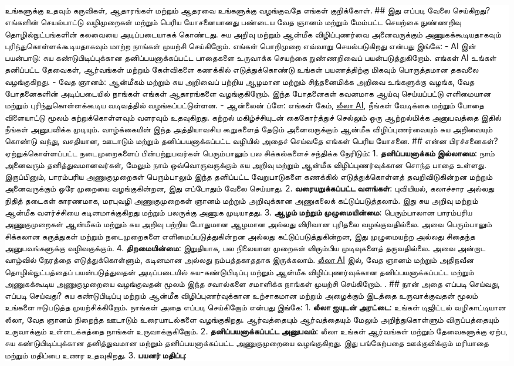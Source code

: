 உங்களுக்கு உதவும் கருவிகள், ஆதாரங்கள் மற்றும் ஆதரவை உங்களுக்கு வழங்குவதே எங்கள் குறிக்கோள். ## இது எப்படி வேலை செய்கிறது? எங்களின் செயல்பாட்டு வழிமுறைகள் மற்றும் பெரிய யோசனையானது பண்டைய வேத ஞானம் மற்றும் மேம்பட்ட செயற்கை நுண்ணறிவு தொழில்நுட்பங்களின் கலவையை அடிப்படையாகக் கொண்டது. சுய அறிவு மற்றும் ஆன்மீக விழிப்புணர்வை அனைவருக்கும் அணுகக்கூடியதாகவும் புரிந்துகொள்ளக்கூடியதாகவும் மாற்ற நாங்கள் முயற்சி செய்கிறோம். எங்கள் பொறிமுறை எவ்வாறு செயல்படுகிறது என்பது இங்கே: - AI இன் பயன்பாடு: சுய கண்டுபிடிப்புக்கான தனிப்பயனாக்கப்பட்ட பாதைகளை உருவாக்க செயற்கை நுண்ணறிவைப் பயன்படுத்துகிறோம். எங்கள் AI உங்கள் தனிப்பட்ட தேவைகள், ஆர்வங்கள் மற்றும் கேள்விகளை கணக்கில் எடுத்துக்கொண்டு உங்கள் பயணத்திற்கு மிகவும் பொருத்தமான தகவலை வழங்குகிறது. - வேத ஞானம்: ஆன்மீகம் மற்றும் சுய அறிவைப் பற்றிய ஆழமான மற்றும் சிந்தனைமிக்க அறிவை உங்களுக்கு வழங்க, வேத போதனைகளின் அடிப்படையில் நாங்கள் எங்கள் ஆதாரங்களை வழங்குகிறோம். இந்த போதனைகள் கவனமாக ஆய்வு செய்யப்பட்டு எளிமையான மற்றும் புரிந்துகொள்ளக்கூடிய வடிவத்தில் வழங்கப்பட்டுள்ளன. - ஆன்லைன் ப்ளே: எங்கள் கேம், [லீலா AI](https://link3.to/6EPQCVC6), நீங்கள் வேடிக்கை மற்றும் போதை விளையாட்டு மூலம் கற்றுக்கொள்ளவும் வளரவும் உதவுகிறது. கற்றல் மகிழ்ச்சியுடன் கைகோர்த்துச் செல்லும் ஒரு ஆற்றல்மிக்க அனுபவத்தை இதில் நீங்கள் அனுபவிக்க முடியும். வாழ்க்கையின் இந்த அத்தியாவசிய கூறுகளைத் தேடும் அனைவருக்கும் ஆன்மீக விழிப்புணர்வையும் சுய அறிவையும் கொண்டு வந்து, வசதியான, ஊடாடும் மற்றும் தனிப்பயனாக்கப்பட்ட வழியில் அதைச் செய்வதே எங்கள் பெரிய யோசனை. ## என்ன பிரச்சனைகள்? ஏற்றுக்கொள்ளப்பட்ட நடைமுறைகளைப் பின்பற்றுபவர்கள் பெரும்பாலும் பல சிக்கல்களைச் சந்திக்க நேரிடும்: 1. **தனிப்பயனாக்கம் இல்லாமை**: நாம் அனைவரும் தனித்துவமானவர்கள், மேலும் நாம் ஒவ்வொருவருக்கும் சுய அறிவு மற்றும் ஆன்மீக விழிப்புணர்வுக்கான சொந்த பாதை உள்ளது. இருப்பினும், பாரம்பரிய அணுகுமுறைகள் பெரும்பாலும் இந்த தனிப்பட்ட வேறுபாடுகளை கணக்கில் எடுத்துக்கொள்ளத் தவறிவிடுகின்றன மற்றும் அனைவருக்கும் ஒரே முறையை வழங்குகின்றன, இது எப்போதும் வேலை செய்யாது. 2. **வரையறுக்கப்பட்ட வளங்கள்**: புவியியல், கலாச்சார அல்லது நிதித் தடைகள் காரணமாக, மரபுவழி அணுகுமுறைகள் ஞானம் மற்றும் அறிவுக்கான அணுகலைக் கட்டுப்படுத்தலாம். இது சுய அறிவு மற்றும் ஆன்மீக வளர்ச்சியை கடினமாக்குகிறது மற்றும் பலருக்கு அணுக முடியாதது. 3. **ஆழம் மற்றும் முழுமையின்மை**: பெரும்பாலான பாரம்பரிய அணுகுமுறைகள் ஆன்மீகம் மற்றும் சுய அறிவு பற்றிய போதுமான ஆழமான அல்லது விரிவான புரிதலை வழங்குவதில்லை. அவை பெரும்பாலும் சிக்கலான கருத்துகள் மற்றும் நடைமுறைகளை எளிமைப்படுத்துகின்றன அல்லது கட்டுப்படுத்துகின்றன, இது முழுமையற்ற அல்லது சிதைந்த அனுபவங்களுக்கு வழிவகுக்கும். 4. **திறமையின்மை**: இறுதியாக, பல நிலையான முறைகள் விரும்பிய முடிவுகளைத் தருவதில்லை. அவை அன்றாட வாழ்வில் நேரத்தை எடுத்துக்கொள்ளும், கடினமான அல்லது நம்பத்தகாததாக இருக்கலாம். [லீலா AI](https://link3.to/6EPQCVC6) இல், வேத ஞானம் மற்றும் அதிநவீன தொழில்நுட்பத்தைப் பயன்படுத்துவதன் அடிப்படையில் சுய-கண்டுபிடிப்பு மற்றும் ஆன்மீக விழிப்புணர்வுக்கான தனிப்பயனாக்கப்பட்ட மற்றும் அணுகக்கூடிய அணுகுமுறையை வழங்குவதன் மூலம் இந்த சவால்களை சமாளிக்க நாங்கள் முயற்சி செய்கிறோம். . ## நான் அதை எப்படி செய்வது, எப்படி செய்வது? சுய கண்டுபிடிப்பு மற்றும் ஆன்மீக விழிப்புணர்வுக்கான உற்சாகமான மற்றும் அழைக்கும் இடத்தை உருவாக்குவதன் மூலம் உங்களை ஈடுபடுத்த முயற்சிக்கிறோம். நாங்கள் அதை எப்படி செய்கிறோம் என்பது இங்கே: 1. **லீலா ஐயுடன் அரட்டை**: உங்கள் டிஜிட்டல் வழிகாட்டியான லீலா, வேத ஞானம் நிறைந்த ஊடாடும் உரையாடல்களை வழங்குகிறது. ஆர்வத்தையும் ஆர்வத்தையும் மேலும் அறிந்துகொள்ளும் விருப்பத்தையும் உருவாக்கும் உள்ளடக்கத்தை நாங்கள் உருவாக்குகிறோம். 2. **தனிப்பயனாக்கப்பட்ட அனுபவம்**: லீலா உங்கள் ஆர்வங்கள் மற்றும் தேவைகளுக்கு ஏற்ப, சுய கண்டுபிடிப்புக்கான தனித்துவமான மற்றும் தனிப்பயனாக்கப்பட்ட அணுகுமுறையை வழங்குகிறது. இது பங்கேற்பதை ஊக்குவிக்கும் மரியாதை மற்றும் மதிப்பை உணர உதவுகிறது. 3. **பயனர் மதிப்பு**: